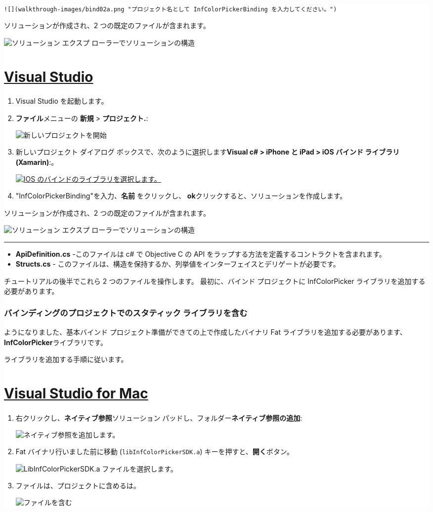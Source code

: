     ![](walkthrough-images/bind02a.png "プロジェクト名として InfColorPickerBinding を入力してください。")

ソリューションが作成され、2 つの既定のファイルが含まれます。

![](walkthrough-images/bind03.png "ソリューション エクスプ ローラーでソリューションの構造")


# <a name="visual-studiotabvswin"></a>[Visual Studio](#tab/vswin)


1. Visual Studio を起動します。

1. **ファイル**メニューの **新規** > **プロジェクト.**:

    ![新しいプロジェクトを開始](walkthrough-images/bind01vs.png "新しいプロジェクトを開始")

1. 新しいプロジェクト ダイアログ ボックスで、次のように選択します**Visual c# > iPhone と iPad > iOS バインド ライブラリ (Xamarin)**:。

    [![IOS のバインドのライブラリを選択します。](walkthrough-images/bind02.w157-sml.png)](walkthrough-images/bind02.w157.png#lightbox)

1. "InfColorPickerBinding"を入力、**名前** をクリックし、 **ok**クリックすると、ソリューションを作成します。

ソリューションが作成され、2 つの既定のファイルが含まれます。

![](walkthrough-images/bind03vs.png "ソリューション エクスプ ローラーでソリューションの構造")

-----

- **ApiDefinition.cs** -このファイルは c# で Objective C の API をラップする方法を定義するコントラクトを含まれます。
- **Structs.cs** - このファイルは、構造を保持するか、列挙値をインターフェイスとデリゲートが必要です。

チュートリアルの後半でこれら 2 つのファイルを操作します。 最初に、バインド プロジェクトに InfColorPicker ライブラリを追加する必要があります。

### <a name="including-the-static-library-in-the-binding-project"></a>バインディングのプロジェクトでのスタティック ライブラリを含む

ようになりました、基本バインド プロジェクト準備ができての上で作成したバイナリ Fat ライブラリを追加する必要があります、 **InfColorPicker**ライブラリです。

ライブラリを追加する手順に従います。

# <a name="visual-studio-for-mactabvsmac"></a>[Visual Studio for Mac](#tab/vsmac)

1. 右クリックし、**ネイティブ参照**ソリューション パッドし、フォルダー**ネイティブ参照の追加**:

    ![](walkthrough-images/bind04a.png "ネイティブ参照を追加します。")

1. Fat バイナリ行いました前に移動 (`libInfColorPickerSDK.a`) キーを押すと、**開く**ボタン。

    ![](walkthrough-images/bind05.png "LibInfColorPickerSDK.a ファイルを選択します。")
1. ファイルは、プロジェクトに含めるは。

    ![](walkthrough-images/bind04.png "ファイルを含む")
